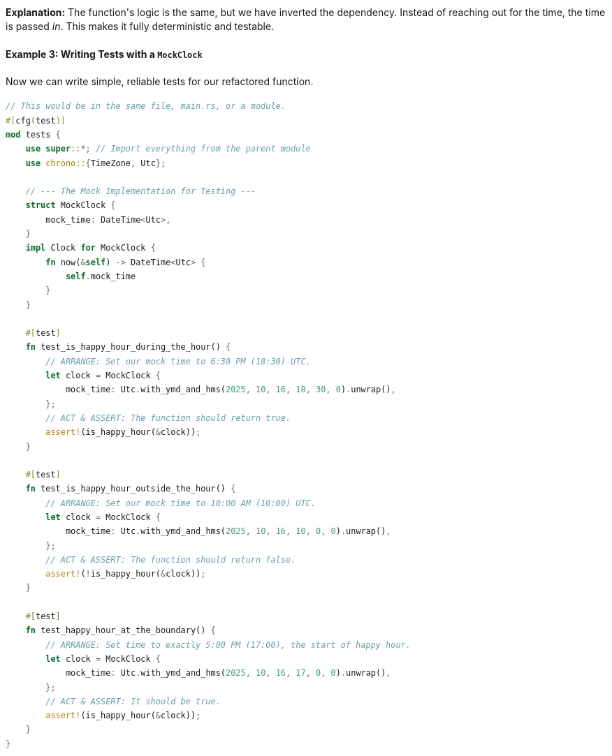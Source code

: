 **Explanation:** The function's logic is the same, but we have inverted the dependency. Instead of reaching out for the time, the time is passed *in*. This makes it fully deterministic and testable.

#### Example 3: Writing Tests with a `MockClock`

Now we can write simple, reliable tests for our refactored function.

```rust
// This would be in the same file, main.rs, or a module.
#[cfg(test)]
mod tests {
    use super::*; // Import everything from the parent module
    use chrono::{TimeZone, Utc};

    // --- The Mock Implementation for Testing ---
    struct MockClock {
        mock_time: DateTime<Utc>,
    }
    impl Clock for MockClock {
        fn now(&self) -> DateTime<Utc> {
            self.mock_time
        }
    }

    #[test]
    fn test_is_happy_hour_during_the_hour() {
        // ARRANGE: Set our mock time to 6:30 PM (18:30) UTC.
        let clock = MockClock {
            mock_time: Utc.with_ymd_and_hms(2025, 10, 16, 18, 30, 0).unwrap(),
        };
        // ACT & ASSERT: The function should return true.
        assert!(is_happy_hour(&clock));
    }

    #[test]
    fn test_is_happy_hour_outside_the_hour() {
        // ARRANGE: Set our mock time to 10:00 AM (10:00) UTC.
        let clock = MockClock {
            mock_time: Utc.with_ymd_and_hms(2025, 10, 16, 10, 0, 0).unwrap(),
        };
        // ACT & ASSERT: The function should return false.
        assert!(!is_happy_hour(&clock));
    }

    #[test]
    fn test_happy_hour_at_the_boundary() {
        // ARRANGE: Set time to exactly 5:00 PM (17:00), the start of happy hour.
        let clock = MockClock {
            mock_time: Utc.with_ymd_and_hms(2025, 10, 16, 17, 0, 0).unwrap(),
        };
        // ACT & ASSERT: It should be true.
        assert!(is_happy_hour(&clock));
    }
}
```
